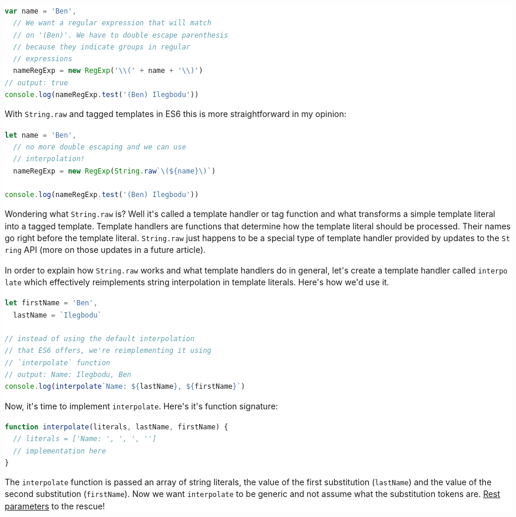 ```js
var name = 'Ben',
  // We want a regular expression that will match
  // on '(Ben)'. We have to double escape parenthesis
  // because they indicate groups in regular
  // expressions
  nameRegExp = new RegExp('\\(' + name + '\\)')
// output: true
console.log(nameRegExp.test('(Ben) Ilegbodu'))
```

With `String.raw` and tagged templates in ES6 this is more straightforward in my opinion:

```js
let name = 'Ben',
  // no more double escaping and we can use
  // interpolation!
  nameRegExp = new RegExp(String.raw`\(${name}\)`)

console.log(nameRegExp.test('(Ben) Ilegbodu'))
```

Wondering what `String.raw` is? Well it's called a template handler or tag function and what transforms a simple template literal into a tagged template. Template handlers are functions that determine how the template literal should be processed. Their names go right before the template literal. `String.raw` just happens to be a special type of template handler provided by updates to the `String` API (more on those updates in a future article).

In order to explain how `String.raw` works and what template handlers do in general, let's create a template handler called `interpolate` which effectively reimplements string interpolation in template literals. Here's how we'd use it.

```js
let firstName = 'Ben',
  lastName = `Ilegbodu`

// instead of using the default interpolation
// that ES6 offers, we're reimplementing it using
// `interpolate` function
// output: Name: Ilegbodu, Ben
console.log(interpolate`Name: ${lastName}, ${firstName}`)
```

Now, it's time to implement `interpolate`. Here's it's function signature:

```js
function interpolate(literals, lastName, firstName) {
  // literals = ['Name: ', ', ', '']
  // implementation here
}
```

The `interpolate` function is passed an array of string literals, the value of the first substitution (`lastName`) and the value of the second substitution (`firstName`). Now we want `interpolate` to be generic and not assume what the substitution tokens are. [Rest parameters](/blog/learning-es6-parameter-handling/#rest-parameters) to the rescue!
